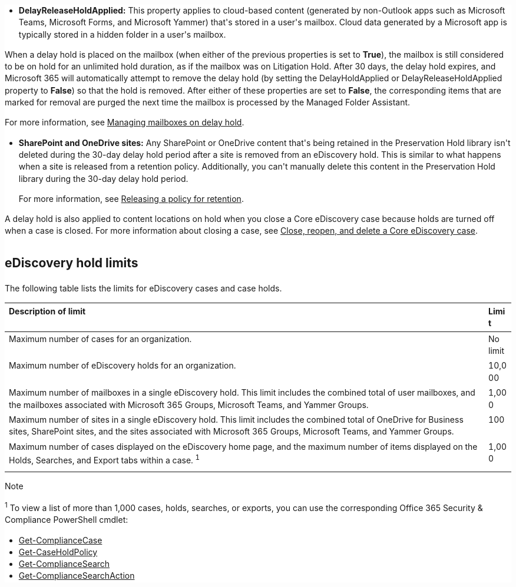    - **DelayReleaseHoldApplied:** This property applies to cloud-based content (generated by non-Outlook apps such as Microsoft Teams, Microsoft Forms, and Microsoft Yammer) that's stored in a user's mailbox. Cloud data generated by a Microsoft app is typically stored in a hidden folder in a user's mailbox.

   When a delay hold is placed on the mailbox (when either of the previous properties is set to **True**), the mailbox is still considered to be on hold for an unlimited hold duration, as if the mailbox was on Litigation Hold. After 30 days, the delay hold expires, and Microsoft 365 will automatically attempt to remove the delay hold (by setting the DelayHoldApplied or DelayReleaseHoldApplied property to **False**) so that the hold is removed. After either of these properties are set to **False**, the corresponding items that are marked for removal are purged the next time the mailbox is processed by the Managed Folder Assistant.

   For more information, see [Managing mailboxes on delay hold](identify-a-hold-on-an-exchange-online-mailbox.md#managing-mailboxes-on-delay-hold).

- **SharePoint and OneDrive sites:** Any SharePoint or OneDrive content that's being retained in the Preservation Hold library isn't deleted during the 30-day delay hold period after a site is removed from an eDiscovery hold. This is similar to what happens when a site is released from a retention policy. Additionally, you can't manually delete this content in the Preservation Hold library during the 30-day delay hold period. 

   For more information, see [Releasing a policy for retention](retention.md#releasing-a-policy-for-retention).

A delay hold is also applied to content locations on hold when you close a Core eDiscovery case because holds are turned off when a case is closed. For more information about closing a case, see [Close, reopen, and delete a Core eDiscovery case](close-reopen-delete-core-ediscovery-cases.md).

## eDiscovery hold limits

The following table lists the limits for eDiscovery cases and case holds.

  | Description of limit | Limit |
  |:-----|:-----|
  |Maximum number of cases for an organization.  <br/> |No limit  <br/> |
  |Maximum number of eDiscovery holds for an organization.  <br/> |10,000  <br/> |
  |Maximum number of mailboxes in a single eDiscovery hold. This limit includes the combined total of user mailboxes, and the mailboxes associated with Microsoft 365 Groups, Microsoft Teams, and Yammer Groups.  <br/> |1,000  <br/> |
  |Maximum number of sites in a single eDiscovery hold. This limit includes the combined total of OneDrive for Business sites, SharePoint sites, and the sites associated with Microsoft 365 Groups, Microsoft Teams, and Yammer Groups.  <br/> |100  <br/> |
  |Maximum number of cases displayed on the eDiscovery home page, and the maximum number of items displayed on the Holds, Searches, and Export tabs within a case. <sup>1</sup> |1,000|
  |||

   > [!NOTE]
   > <sup>1</sup> To view a list of more than 1,000 cases, holds, searches, or exports, you can use the corresponding Office 365 Security & Compliance PowerShell cmdlet:
   >
   > - [Get-ComplianceCase](/powershell/module/exchange/get-compliancecase)
   > - [Get-CaseHoldPolicy](/powershell/module/exchange/get-caseholdpolicy)
   > - [Get-ComplianceSearch](/powershell/module/exchange/get-compliancesearch)
   > - [Get-ComplianceSearchAction](/powershell/module/exchange/get-compliancesearchaction)

